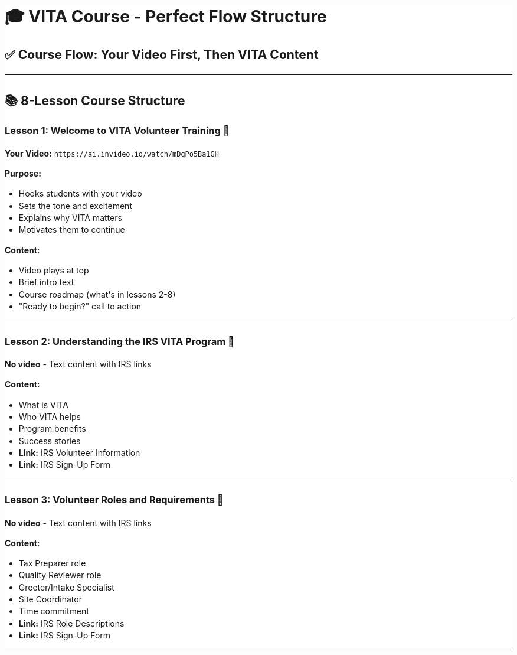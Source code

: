 # 🎓 VITA Course - Perfect Flow Structure

## ✅ Course Flow: Your Video First, Then VITA Content

---

## 📚 8-Lesson Course Structure

### **Lesson 1: Welcome to VITA Volunteer Training** 🎥

**Your Video:** `https://ai.invideo.io/watch/mDgPo5Ba1GH`

**Purpose:**

- Hooks students with your video
- Sets the tone and excitement
- Explains why VITA matters
- Motivates them to continue

**Content:**

- Video plays at top
- Brief intro text
- Course roadmap (what's in lessons 2-8)
- "Ready to begin?" call to action

---

### **Lesson 2: Understanding the IRS VITA Program** 📝

**No video** - Text content with IRS links

**Content:**

- What is VITA
- Who VITA helps
- Program benefits
- Success stories
- **Link:** IRS Volunteer Information
- **Link:** IRS Sign-Up Form

---

### **Lesson 3: Volunteer Roles and Requirements** 📝

**No video** - Text content with IRS links

**Content:**

- Tax Preparer role
- Quality Reviewer role
- Greeter/Intake Specialist
- Site Coordinator
- Time commitment
- **Link:** IRS Role Descriptions
- **Link:** IRS Sign-Up Form

---